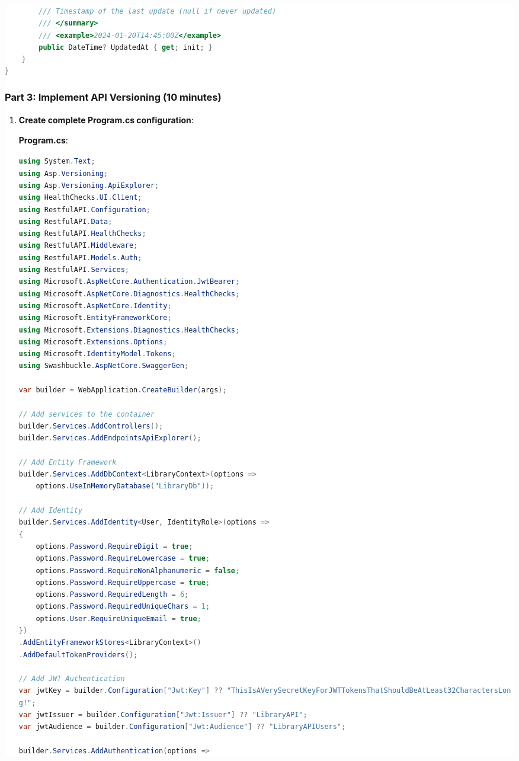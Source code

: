    ```csharp
           /// Timestamp of the last update (null if never updated)
           /// </summary>
           /// <example>2024-01-20T14:45:00Z</example>
           public DateTime? UpdatedAt { get; init; }
       }
   }
   ```

### Part 3: Implement API Versioning (10 minutes)

1. **Create complete Program.cs configuration**:

   **Program.cs**:
   ```csharp
   using System.Text;
   using Asp.Versioning;
   using Asp.Versioning.ApiExplorer;
   using HealthChecks.UI.Client;
   using RestfulAPI.Configuration;
   using RestfulAPI.Data;
   using RestfulAPI.HealthChecks;
   using RestfulAPI.Middleware;
   using RestfulAPI.Models.Auth;
   using RestfulAPI.Services;
   using Microsoft.AspNetCore.Authentication.JwtBearer;
   using Microsoft.AspNetCore.Diagnostics.HealthChecks;
   using Microsoft.AspNetCore.Identity;
   using Microsoft.EntityFrameworkCore;
   using Microsoft.Extensions.Diagnostics.HealthChecks;
   using Microsoft.Extensions.Options;
   using Microsoft.IdentityModel.Tokens;
   using Swashbuckle.AspNetCore.SwaggerGen;

   var builder = WebApplication.CreateBuilder(args);

   // Add services to the container
   builder.Services.AddControllers();
   builder.Services.AddEndpointsApiExplorer();

   // Add Entity Framework
   builder.Services.AddDbContext<LibraryContext>(options =>
       options.UseInMemoryDatabase("LibraryDb"));

   // Add Identity
   builder.Services.AddIdentity<User, IdentityRole>(options =>
   {
       options.Password.RequireDigit = true;
       options.Password.RequireLowercase = true;
       options.Password.RequireNonAlphanumeric = false;
       options.Password.RequireUppercase = true;
       options.Password.RequiredLength = 6;
       options.Password.RequiredUniqueChars = 1;
       options.User.RequireUniqueEmail = true;
   })
   .AddEntityFrameworkStores<LibraryContext>()
   .AddDefaultTokenProviders();

   // Add JWT Authentication
   var jwtKey = builder.Configuration["Jwt:Key"] ?? "ThisIsAVerySecretKeyForJWTTokensThatShouldBeAtLeast32CharactersLong!";
   var jwtIssuer = builder.Configuration["Jwt:Issuer"] ?? "LibraryAPI";
   var jwtAudience = builder.Configuration["Jwt:Audience"] ?? "LibraryAPIUsers";

   builder.Services.AddAuthentication(options =>
   ```